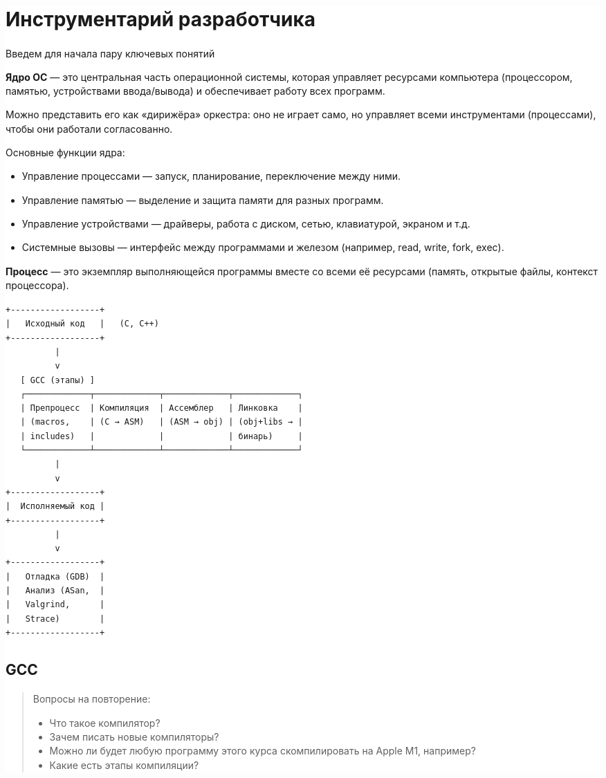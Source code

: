 

# Инструментарий разработчика
Введем для начала пару ключевых понятий
 
 **Ядро ОС** — это центральная часть операционной системы, которая управляет ресурсами компьютера (процессором, памятью, устройствами ввода/вывода) и обеспечивает работу всех программ.

Можно представить его как «дирижёра» оркестра: оно не играет само, но управляет всеми инструментами (процессами), чтобы они работали согласованно.

Основные функции ядра:

* Управление процессами — запуск, планирование, переключение между ними.

* Управление памятью — выделение и защита памяти для разных программ.

* Управление устройствами — драйверы, работа с диском, сетью, клавиатурой, экраном и т.д.

* Системные вызовы — интерфейс между программами и железом (например, read, write, fork, exec).

**Процесс** — это экземпляр выполняющейся программы вместе со всеми её ресурсами (память, открытые файлы, контекст процессора).
```
+------------------+
|   Исходный код   |   (C, C++)
+------------------+
          |
          v
   [ GCC (этапы) ]
   ┌─────────────┬─────────────┬─────────────┬─────────────┐
   | Препроцесс  | Компиляция  | Ассемблер   | Линковка    |
   | (macros,    | (C → ASM)   | (ASM → obj) | (obj+libs → |
   | includes)   |             |             | бинарь)     |
   └─────────────┴─────────────┴─────────────┴─────────────┘
          |
          v
+------------------+
|  Исполняемый код |
+------------------+
          |
          v
+------------------+
|   Отладка (GDB)  |
|   Анализ (ASan,  |
|   Valgrind,      |
|   Strace)        |
+------------------+
```

## GCC

> Вопросы на повторение:
>
> * Что такое компилятор?
> * Зачем писать новые компиляторы?
> * Можно ли будет любую программу этого курса скомпилировать на Apple M1, например?
> * Какие есть этапы компиляции?
